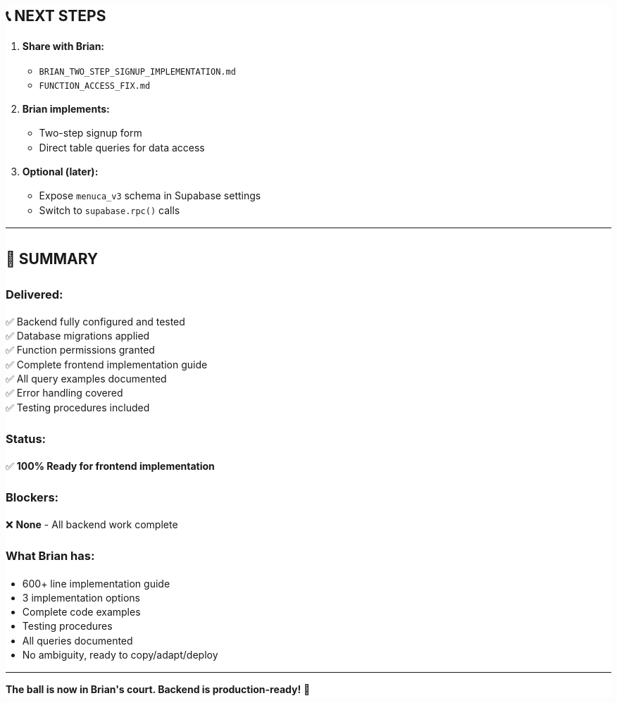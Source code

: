 
## 📞 **NEXT STEPS**

1. **Share with Brian:**
   - `BRIAN_TWO_STEP_SIGNUP_IMPLEMENTATION.md`
   - `FUNCTION_ACCESS_FIX.md`

2. **Brian implements:**
   - Two-step signup form
   - Direct table queries for data access

3. **Optional (later):**
   - Expose `menuca_v3` schema in Supabase settings
   - Switch to `supabase.rpc()` calls

---

## 🎉 **SUMMARY**

### **Delivered:**
✅ Backend fully configured and tested  
✅ Database migrations applied  
✅ Function permissions granted  
✅ Complete frontend implementation guide  
✅ All query examples documented  
✅ Error handling covered  
✅ Testing procedures included

### **Status:**
✅ **100% Ready for frontend implementation**

### **Blockers:**
❌ **None** - All backend work complete

### **What Brian has:**
- 600+ line implementation guide
- 3 implementation options
- Complete code examples
- Testing procedures
- All queries documented
- No ambiguity, ready to copy/adapt/deploy

---

**The ball is now in Brian's court. Backend is production-ready!** 🚀

